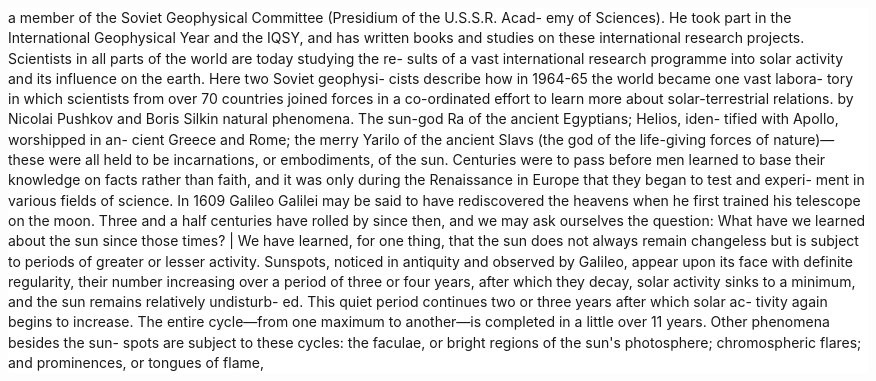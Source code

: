 a member of the Soviet Geophysical 
Committee (Presidium of the U.S.S.R. Acad- 
emy of Sciences). He took part in the 
International Geophysical Year and the 
IQSY, and has written books and studies 
on these international research projects. 
Scientists in all parts of the 
world are today studying the re- 
sults of a vast international 
research programme into solar 
activity and its influence on the 
earth. Here two Soviet geophysi- 
cists describe how in 1964-65 the 
world became one vast labora- 
tory in which scientists from over 
70 countries joined forces in a 
co-ordinated effort to learn more 
about solar-terrestrial relations. 
by Nicolai Pushkov and Boris Silkin 
natural phenomena. The sun-god Ra 
of the ancient Egyptians; Helios, iden- 
tified with Apollo, worshipped in an- 
cient Greece and Rome; the merry 
Yarilo of the ancient Slavs (the god 
of the life-giving forces of nature)— 
these were all held to be incarnations, 
or embodiments, of the sun. 
Centuries were to pass before men 
learned to base their knowledge on 
facts rather than faith, and it was only 
during the Renaissance in Europe 
that they began to test and experi- 
ment in various fields of science. In 
1609 Galileo Galilei may be said to 
have rediscovered the heavens when 
he first trained his telescope on the 
moon. 
Three and a half centuries have 
rolled by since then, and we may ask 
ourselves the question: What have 
we learned about the sun since those 
times? | 
We have learned, for one thing, 
that the sun does not always remain 
changeless but is subject to periods 
of greater or lesser activity. Sunspots, 
noticed in antiquity and observed by 
Galileo, appear upon its face with 
definite regularity, their number 
increasing over a period of three or 
four years, after which they decay, 
solar activity sinks to a minimum, and 
the sun remains relatively undisturb- 
ed. This quiet period continues two 
or three years after which solar ac- 
tivity again begins to increase. The 
entire cycle—from one maximum to 
another—is completed in a little over 
11 years. 
Other phenomena besides the sun- 
spots are subject to these cycles: the 
faculae, or bright regions of the sun's 
photosphere; chromospheric flares; 
and prominences, or tongues of flame, 